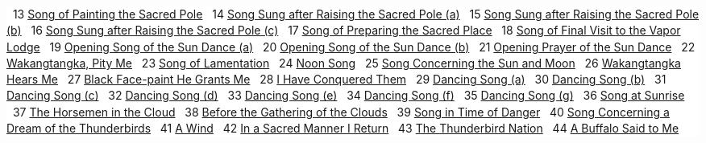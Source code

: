 <tr><td> &nbsp;&nbsp;13	</td><td>	<a target="_blank" href="http://verovio.humdrum.org?k=e&filter=autobeam&file=folk/sioux/sioux013.krn">Song of Painting the Sacred Pole</a> </td></tr>
<tr><td> &nbsp;&nbsp;14	</td><td>	<a target="_blank" href="http://verovio.humdrum.org?k=e&filter=autobeam&file=folk/sioux/sioux014.krn">Song Sung after Raising the Sacred Pole (a)</a> </td></tr>
<tr><td> &nbsp;&nbsp;15	</td><td>	<a target="_blank" href="http://verovio.humdrum.org?k=e&filter=autobeam&file=folk/sioux/sioux015.krn">Song Sung after Raising the Sacred Pole (b)</a> </td></tr>
<tr><td> &nbsp;&nbsp;16	</td><td>	<a target="_blank" href="http://verovio.humdrum.org?k=e&filter=autobeam&file=folk/sioux/sioux016.krn">Song Sung after Raising the Sacred Pole (c)</a> </td></tr>
<tr><td> &nbsp;&nbsp;17	</td><td>	<a target="_blank" href="http://verovio.humdrum.org?k=e&filter=autobeam&file=folk/sioux/sioux017.krn">Song of Preparing the Sacred Place</a> </td></tr>
<tr><td> &nbsp;&nbsp;18	</td><td>	<a target="_blank" href="http://verovio.humdrum.org?k=e&filter=autobeam&file=folk/sioux/sioux018.krn">Song of Final Visit to the Vapor Lodge</a> </td></tr>
<tr><td> &nbsp;&nbsp;19	</td><td>	<a target="_blank" href="http://verovio.humdrum.org?k=e&filter=autobeam&file=folk/sioux/sioux019.krn">Opening Song of the Sun Dance (a)</a> </td></tr>
<tr><td> &nbsp;&nbsp;20	</td><td>	<a target="_blank" href="http://verovio.humdrum.org?k=e&filter=autobeam&file=folk/sioux/sioux020.krn">Opening Song of the Sun Dance (b)</a> </td></tr>
<tr><td> &nbsp;&nbsp;21	</td><td>	<a target="_blank" href="http://verovio.humdrum.org?k=e&filter=autobeam&file=folk/sioux/sioux021.krn">Opening Prayer of the Sun Dance</a> </td></tr>
<tr><td> &nbsp;&nbsp;22	</td><td>	<a target="_blank" href="http://verovio.humdrum.org?k=e&filter=autobeam&file=folk/sioux/sioux022.krn">Wakangtangka, Pity Me</a> </td></tr>
<tr><td> &nbsp;&nbsp;23	</td><td>	<a target="_blank" href="http://verovio.humdrum.org?k=e&filter=autobeam&file=folk/sioux/sioux023.krn">Song of Lamentation</a> </td></tr>
<tr><td> &nbsp;&nbsp;24	</td><td>	<a target="_blank" href="http://verovio.humdrum.org?k=e&filter=autobeam&file=folk/sioux/sioux024.krn">Noon Song</a> </td></tr>
<tr><td> &nbsp;&nbsp;25	</td><td>	<a target="_blank" href="http://verovio.humdrum.org?k=e&filter=autobeam&file=folk/sioux/sioux025.krn">Song Concerning the Sun and Moon</a> </td></tr>
<tr><td> &nbsp;&nbsp;26	</td><td>	<a target="_blank" href="http://verovio.humdrum.org?k=e&filter=autobeam&file=folk/sioux/sioux026.krn">Wakangtangka Hears Me</a> </td></tr>
<tr><td> &nbsp;&nbsp;27	</td><td>	<a target="_blank" href="http://verovio.humdrum.org?k=e&filter=autobeam&file=folk/sioux/sioux027.krn">Black Face-paint He Grants Me</a> </td></tr>
<tr><td> &nbsp;&nbsp;28	</td><td>	<a target="_blank" href="http://verovio.humdrum.org?k=e&filter=autobeam&file=folk/sioux/sioux028.krn">I Have Conquered Them</a> </td></tr>
<tr><td> &nbsp;&nbsp;29	</td><td>	<a target="_blank" href="http://verovio.humdrum.org?k=e&filter=autobeam&file=folk/sioux/sioux029.krn">Dancing Song (a)</a> </td></tr>
<tr><td> &nbsp;&nbsp;30	</td><td>	<a target="_blank" href="http://verovio.humdrum.org?k=e&filter=autobeam&file=folk/sioux/sioux030.krn">Dancing Song (b)</a> </td></tr>
<tr><td> &nbsp;&nbsp;31	</td><td>	<a target="_blank" href="http://verovio.humdrum.org?k=e&filter=autobeam&file=folk/sioux/sioux031.krn">Dancing Song (c)</a> </td></tr>
<tr><td> &nbsp;&nbsp;32	</td><td>	<a target="_blank" href="http://verovio.humdrum.org?k=e&filter=autobeam&file=folk/sioux/sioux032.krn">Dancing Song (d)</a> </td></tr>
<tr><td> &nbsp;&nbsp;33	</td><td>	<a target="_blank" href="http://verovio.humdrum.org?k=e&filter=autobeam&file=folk/sioux/sioux033.krn">Dancing Song (e)</a> </td></tr>
<tr><td> &nbsp;&nbsp;34	</td><td>	<a target="_blank" href="http://verovio.humdrum.org?k=e&filter=autobeam&file=folk/sioux/sioux034.krn">Dancing Song (f)</a> </td></tr>
<tr><td> &nbsp;&nbsp;35	</td><td>	<a target="_blank" href="http://verovio.humdrum.org?k=e&filter=autobeam&file=folk/sioux/sioux035.krn">Dancing Song (g)</a> </td></tr>
<tr><td> &nbsp;&nbsp;36	</td><td>	<a target="_blank" href="http://verovio.humdrum.org?k=e&filter=autobeam&file=folk/sioux/sioux036.krn">Song at Sunrise</a> </td></tr>
<tr><td> &nbsp;&nbsp;37	</td><td>	<a target="_blank" href="http://verovio.humdrum.org?k=e&filter=autobeam&file=folk/sioux/sioux037.krn">The Horsemen in the Cloud</a> </td></tr>
<tr><td> &nbsp;&nbsp;38	</td><td>	<a target="_blank" href="http://verovio.humdrum.org?k=e&filter=autobeam&file=folk/sioux/sioux038.krn">Before the Gathering of the Clouds</a> </td></tr>
<tr><td> &nbsp;&nbsp;39	</td><td>	<a target="_blank" href="http://verovio.humdrum.org?k=e&filter=autobeam&file=folk/sioux/sioux039.krn">Song in Time of Danger</a> </td></tr>
<tr><td> &nbsp;&nbsp;40	</td><td>	<a target="_blank" href="http://verovio.humdrum.org?k=e&filter=autobeam&file=folk/sioux/sioux040.krn">Song Concerning a Dream of the Thunderbirds</a> </td></tr>
<tr><td> &nbsp;&nbsp;41	</td><td>	<a target="_blank" href="http://verovio.humdrum.org?k=e&filter=autobeam&file=folk/sioux/sioux041.krn">A Wind</a> </td></tr>
<tr><td> &nbsp;&nbsp;42	</td><td>	<a target="_blank" href="http://verovio.humdrum.org?k=e&filter=autobeam&file=folk/sioux/sioux042.krn">In a Sacred Manner I Return</a> </td></tr>
<tr><td> &nbsp;&nbsp;43	</td><td>	<a target="_blank" href="http://verovio.humdrum.org?k=e&filter=autobeam&file=folk/sioux/sioux043.krn">The Thunderbird Nation</a> </td></tr>
<tr><td> &nbsp;&nbsp;44	</td><td>	<a target="_blank" href="http://verovio.humdrum.org?k=e&filter=autobeam&file=folk/sioux/sioux044.krn">A Buffalo Said to Me</a> </td></tr>
